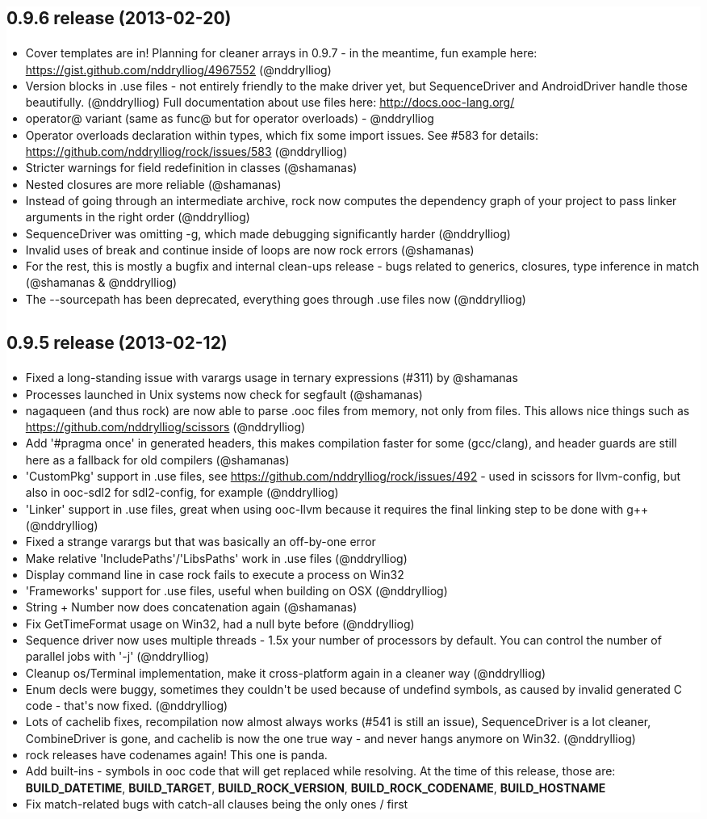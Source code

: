 
## 0.9.6 release (2013-02-20)

  - Cover templates are in! Planning for cleaner arrays in 0.9.7 - in the meantime,
    fun example here: https://gist.github.com/nddrylliog/4967552 (@nddrylliog)
  - Version blocks in .use files - not entirely friendly to the make driver yet,
    but SequenceDriver and AndroidDriver handle those beautifully. (@nddrylliog)
    Full documentation about use files here: http://docs.ooc-lang.org/
  - operator@ variant (same as func@ but for operator overloads) - @nddrylliog
  - Operator overloads declaration within types, which fix some import issues.
    See #583 for details: https://github.com/nddrylliog/rock/issues/583 (@nddrylliog)
  - Stricter warnings for field redefinition in classes (@shamanas)
  - Nested closures are more reliable (@shamanas)
  - Instead of going through an intermediate archive, rock now computes the
    dependency graph of your project to pass linker arguments in the right order (@nddrylliog)
  - SequenceDriver was omitting -g, which made debugging significantly harder (@nddrylliog)
  - Invalid uses of break and continue inside of loops are now rock errors (@shamanas)
  - For the rest, this is mostly a bugfix and internal clean-ups release -
    bugs related to generics, closures, type inference in match (@shamanas & @nddrylliog)
  - The --sourcepath has been deprecated, everything goes through .use files now (@nddrylliog)

## 0.9.5 release (2013-02-12)

  - Fixed a long-standing issue with varargs usage in ternary expressions
    (#311) by @shamanas
  - Processes launched in Unix systems now check for segfault (@shamanas)
  - nagaqueen (and thus rock) are now able to parse .ooc files from memory, not
    only from files. This allows nice things such as
    https://github.com/nddrylliog/scissors (@nddrylliog)
  - Add '#pragma once' in generated headers, this makes compilation faster for
    some (gcc/clang), and header guards are still here as a fallback for old
    compilers (@shamanas)
  - 'CustomPkg' support in .use files, see
    https://github.com/nddrylliog/rock/issues/492 - used in scissors for
    llvm-config, but also in ooc-sdl2 for sdl2-config, for example
    (@nddrylliog)
  - 'Linker' support in .use files, great when using ooc-llvm because it
    requires the final linking step to be done with g++ (@nddrylliog)
  - Fixed a strange varargs but that was basically an off-by-one error  
  - Make relative 'IncludePaths'/'LibsPaths' work in .use files (@nddrylliog)
  - Display command line in case rock fails to execute a process on Win32
  - 'Frameworks' support for .use files, useful when building on OSX
    (@nddrylliog)
  - String + Number now does concatenation again (@shamanas)
  - Fix GetTimeFormat usage on Win32, had a null byte before (@nddrylliog)
  - Sequence driver now uses multiple threads - 1.5x your number of processors
    by default. You can control the number of parallel jobs with '-j'
    (@nddrylliog)
  - Cleanup os/Terminal implementation, make it cross-platform again in a
    cleaner way (@nddrylliog)
  - Enum decls were buggy, sometimes they couldn't be used because of undefind
    symbols, as caused by invalid generated C code - that's now fixed.
    (@nddrylliog)
  - Lots of cachelib fixes, recompilation now almost always works (#541 is
    still an issue), SequenceDriver is a lot cleaner, CombineDriver is gone,
    and cachelib is now the one true way - and never hangs anymore on Win32.
    (@nddrylliog)
  - rock releases have codenames again! This one is panda.
  - Add built-ins - symbols in ooc code that will get replaced while resolving.
    At the time of this release, those are: __BUILD_DATETIME__,
    __BUILD_TARGET__, __BUILD_ROCK_VERSION__, __BUILD_ROCK_CODENAME__,
    __BUILD_HOSTNAME__
  - Fix match-related bugs with catch-all clauses being the only ones / first